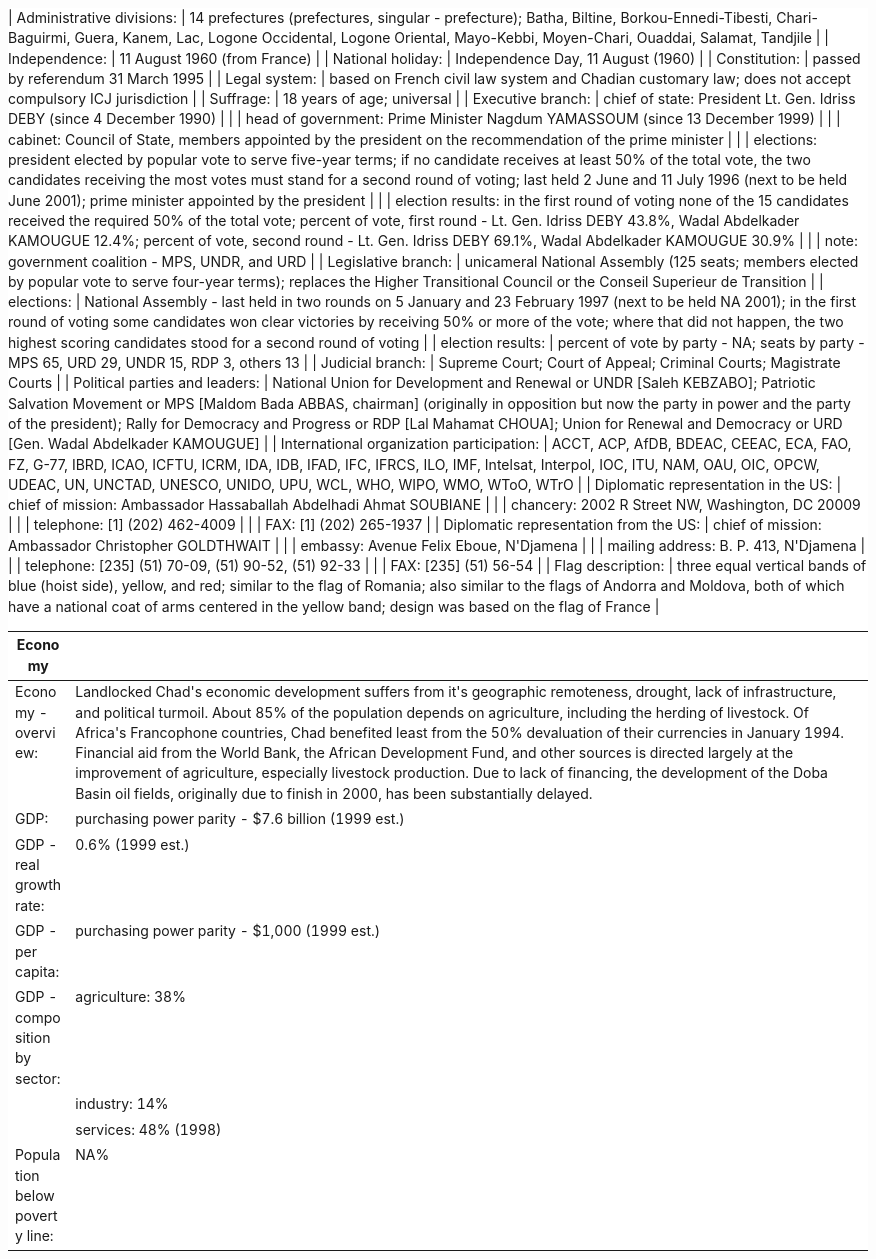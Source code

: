 | Administrative divisions: | 14 prefectures (prefectures, singular - prefecture); Batha, Biltine, Borkou-Ennedi-Tibesti, Chari-Baguirmi, Guera, Kanem, Lac, Logone Occidental, Logone Oriental, Mayo-Kebbi, Moyen-Chari, Ouaddai, Salamat, Tandjile |
| Independence: | 11 August 1960 (from France) |
| National holiday: | Independence Day, 11 August (1960) |
| Constitution: | passed by referendum 31 March 1995 |
| Legal system: | based on French civil law system and Chadian customary law; does not accept compulsory ICJ jurisdiction |
| Suffrage: | 18 years of age; universal |
| Executive branch: | chief of state: President Lt. Gen. Idriss DEBY (since 4 December 1990) |
|  | head of government: Prime Minister Nagdum YAMASSOUM (since 13 December 1999) |
|  | cabinet: Council of State, members appointed by the president on the recommendation of the prime minister |
|  | elections: president elected by popular vote to serve five-year terms; if no candidate receives at least 50% of the total vote, the two candidates receiving the most votes must stand for a second round of voting; last held 2 June and 11 July 1996 (next to be held June 2001); prime minister appointed by the president |
|  | election results: in the first round of voting none of the 15 candidates received the required 50% of the total vote; percent of vote, first round - Lt. Gen. Idriss DEBY 43.8%, Wadal Abdelkader KAMOUGUE 12.4%; percent of vote, second round - Lt. Gen. Idriss DEBY 69.1%, Wadal Abdelkader KAMOUGUE 30.9% |
|  | note: government coalition - MPS, UNDR, and URD |
| Legislative branch: | unicameral National Assembly (125 seats; members elected by popular vote to serve four-year terms); replaces the Higher Transitional Council or the Conseil Superieur de Transition |
| elections: | National Assembly - last held in two rounds on 5 January and 23 February 1997 (next to be held NA 2001); in the first round of voting some candidates won clear victories by receiving 50% or more of the vote; where that did not happen, the two highest scoring candidates stood for a second round of voting |
| election results: | percent of vote by party - NA; seats by party - MPS 65, URD 29, UNDR 15, RDP 3, others 13 |
| Judicial branch: | Supreme Court; Court of Appeal; Criminal Courts; Magistrate Courts |
| Political parties and leaders: | National Union for Development and Renewal or UNDR [Saleh KEBZABO]; Patriotic Salvation Movement or MPS [Maldom Bada ABBAS, chairman] (originally in opposition but now the party in power and the party of the president); Rally for Democracy and Progress or RDP [Lal Mahamat CHOUA]; Union for Renewal and Democracy or URD [Gen. Wadal Abdelkader KAMOUGUE] |
| International organization participation: | ACCT, ACP, AfDB, BDEAC, CEEAC, ECA, FAO, FZ, G-77, IBRD, ICAO, ICFTU, ICRM, IDA, IDB, IFAD, IFC, IFRCS, ILO, IMF, Intelsat, Interpol, IOC, ITU, NAM, OAU, OIC, OPCW, UDEAC, UN, UNCTAD, UNESCO, UNIDO, UPU, WCL, WHO, WIPO, WMO, WToO, WTrO |
| Diplomatic representation in the US: | chief of mission: Ambassador Hassaballah Abdelhadi Ahmat SOUBIANE |
|  | chancery: 2002 R Street NW, Washington, DC 20009 |
|  | telephone: [1] (202) 462-4009 |
|  | FAX: [1] (202) 265-1937 |
| Diplomatic representation from the US: | chief of mission: Ambassador Christopher GOLDTHWAIT |
|  | embassy: Avenue Felix Eboue, N'Djamena |
|  | mailing address: B. P. 413, N'Djamena |
|  | telephone: [235] (51) 70-09, (51) 90-52, (51) 92-33 |
|  | FAX: [235] (51) 56-54 |
| Flag description: | three equal vertical bands of blue (hoist side), yellow, and red; similar to the flag of Romania; also similar to the flags of Andorra and Moldova, both of which have a national coat of arms centered in the yellow band; design was based on the flag of France |

| Economy |   |
| --- | --- |
| Economy - overview: | Landlocked Chad's economic development suffers from it's geographic remoteness, drought, lack of infrastructure, and political turmoil. About 85% of the population depends on agriculture, including the herding of livestock. Of Africa's Francophone countries, Chad benefited least from the 50% devaluation of their currencies in January 1994. Financial aid from the World Bank, the African Development Fund, and other sources is directed largely at the improvement of agriculture, especially livestock production. Due to lack of financing, the development of the Doba Basin oil fields, originally due to finish in 2000, has been substantially delayed. |
| GDP: | purchasing power parity - $7.6 billion (1999 est.) |
| GDP - real growth rate: | 0.6% (1999 est.) |
| GDP - per capita: | purchasing power parity - $1,000 (1999 est.) |
| GDP - composition by sector: | agriculture: 38% |
|  | industry: 14% |
|  | services: 48% (1998) |
| Population below poverty line: | NA% |